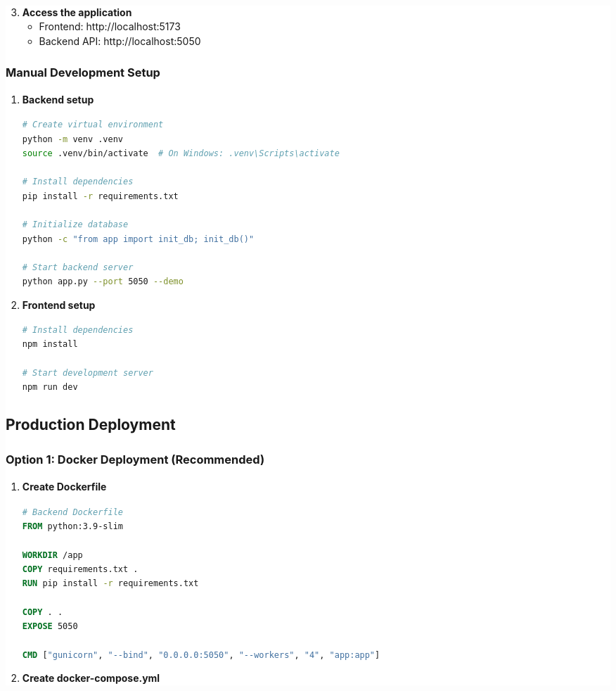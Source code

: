 3. **Access the application**
   - Frontend: http://localhost:5173
   - Backend API: http://localhost:5050

### Manual Development Setup

1. **Backend setup**

   ```bash
   # Create virtual environment
   python -m venv .venv
   source .venv/bin/activate  # On Windows: .venv\Scripts\activate

   # Install dependencies
   pip install -r requirements.txt

   # Initialize database
   python -c "from app import init_db; init_db()"

   # Start backend server
   python app.py --port 5050 --demo
   ```

2. **Frontend setup**

   ```bash
   # Install dependencies
   npm install

   # Start development server
   npm run dev
   ```

## Production Deployment

### Option 1: Docker Deployment (Recommended)

1. **Create Dockerfile**

   ```dockerfile
   # Backend Dockerfile
   FROM python:3.9-slim

   WORKDIR /app
   COPY requirements.txt .
   RUN pip install -r requirements.txt

   COPY . .
   EXPOSE 5050

   CMD ["gunicorn", "--bind", "0.0.0.0:5050", "--workers", "4", "app:app"]
   ```

2. **Create docker-compose.yml**
